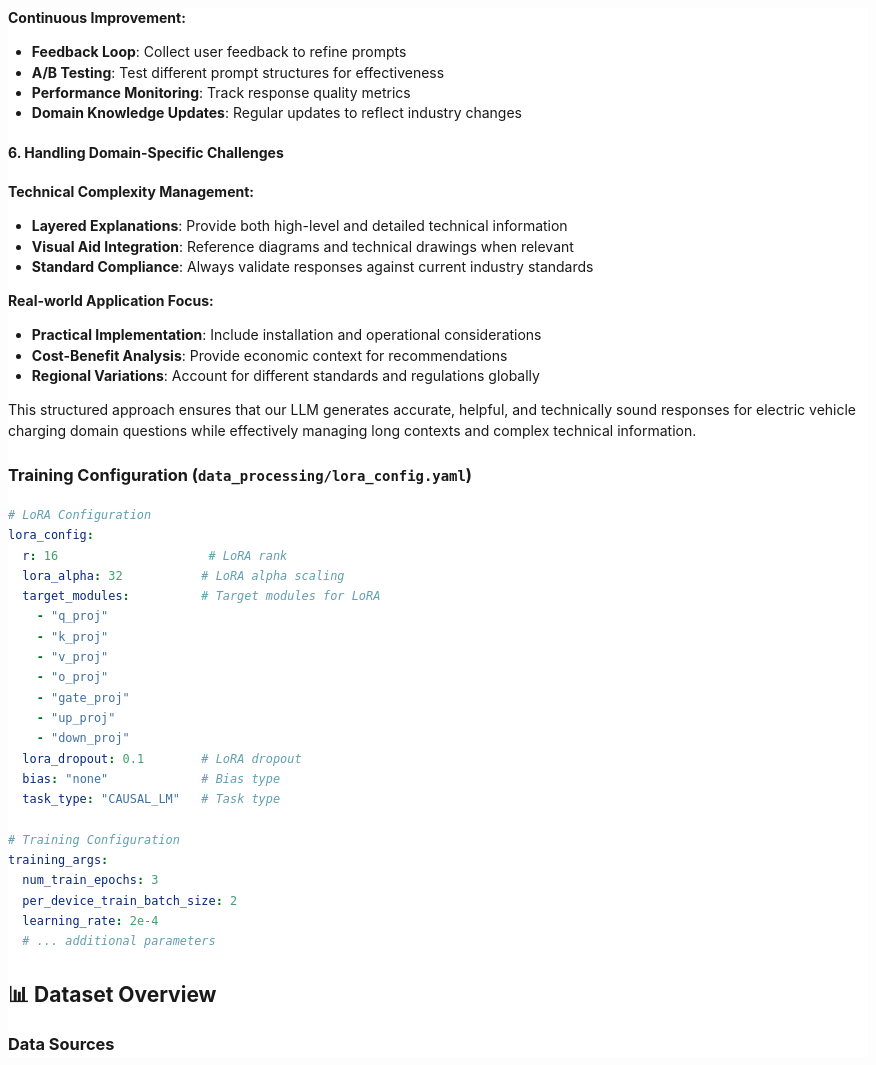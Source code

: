 **Continuous Improvement:**
- **Feedback Loop**: Collect user feedback to refine prompts
- **A/B Testing**: Test different prompt structures for effectiveness
- **Performance Monitoring**: Track response quality metrics
- **Domain Knowledge Updates**: Regular updates to reflect industry changes

#### **6. Handling Domain-Specific Challenges**

**Technical Complexity Management:**
- **Layered Explanations**: Provide both high-level and detailed technical information
- **Visual Aid Integration**: Reference diagrams and technical drawings when relevant
- **Standard Compliance**: Always validate responses against current industry standards

**Real-world Application Focus:**
- **Practical Implementation**: Include installation and operational considerations
- **Cost-Benefit Analysis**: Provide economic context for recommendations
- **Regional Variations**: Account for different standards and regulations globally

This structured approach ensures that our LLM generates accurate, helpful, and technically sound responses for electric vehicle charging domain questions while effectively managing long contexts and complex technical information.

### Training Configuration (`data_processing/lora_config.yaml`)

```yaml
# LoRA Configuration
lora_config:
  r: 16                     # LoRA rank
  lora_alpha: 32           # LoRA alpha scaling
  target_modules:          # Target modules for LoRA
    - "q_proj"
    - "k_proj"
    - "v_proj"
    - "o_proj"
    - "gate_proj"
    - "up_proj"
    - "down_proj"
  lora_dropout: 0.1        # LoRA dropout
  bias: "none"             # Bias type
  task_type: "CAUSAL_LM"   # Task type

# Training Configuration
training_args:
  num_train_epochs: 3
  per_device_train_batch_size: 2
  learning_rate: 2e-4
  # ... additional parameters
```

## 📊 Dataset Overview

### Data Sources
